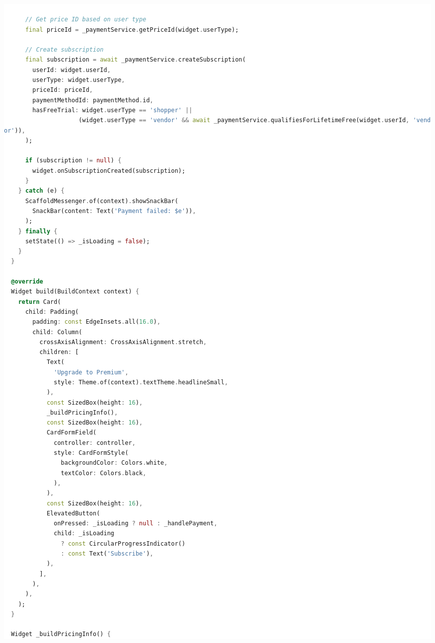 ```dart

      // Get price ID based on user type
      final priceId = _paymentService.getPriceId(widget.userType);
      
      // Create subscription
      final subscription = await _paymentService.createSubscription(
        userId: widget.userId,
        userType: widget.userType,
        priceId: priceId,
        paymentMethodId: paymentMethod.id,
        hasFreeTrial: widget.userType == 'shopper' || 
                     (widget.userType == 'vendor' && await _paymentService.qualifiesForLifetimeFree(widget.userId, 'vendor')),
      );

      if (subscription != null) {
        widget.onSubscriptionCreated(subscription);
      }
    } catch (e) {
      ScaffoldMessenger.of(context).showSnackBar(
        SnackBar(content: Text('Payment failed: $e')),
      );
    } finally {
      setState(() => _isLoading = false);
    }
  }

  @override
  Widget build(BuildContext context) {
    return Card(
      child: Padding(
        padding: const EdgeInsets.all(16.0),
        child: Column(
          crossAxisAlignment: CrossAxisAlignment.stretch,
          children: [
            Text(
              'Upgrade to Premium',
              style: Theme.of(context).textTheme.headlineSmall,
            ),
            const SizedBox(height: 16),
            _buildPricingInfo(),
            const SizedBox(height: 16),
            CardFormField(
              controller: controller,
              style: CardFormStyle(
                backgroundColor: Colors.white,
                textColor: Colors.black,
              ),
            ),
            const SizedBox(height: 16),
            ElevatedButton(
              onPressed: _isLoading ? null : _handlePayment,
              child: _isLoading 
                ? const CircularProgressIndicator()
                : const Text('Subscribe'),
            ),
          ],
        ),
      ),
    );
  }

  Widget _buildPricingInfo() {
```